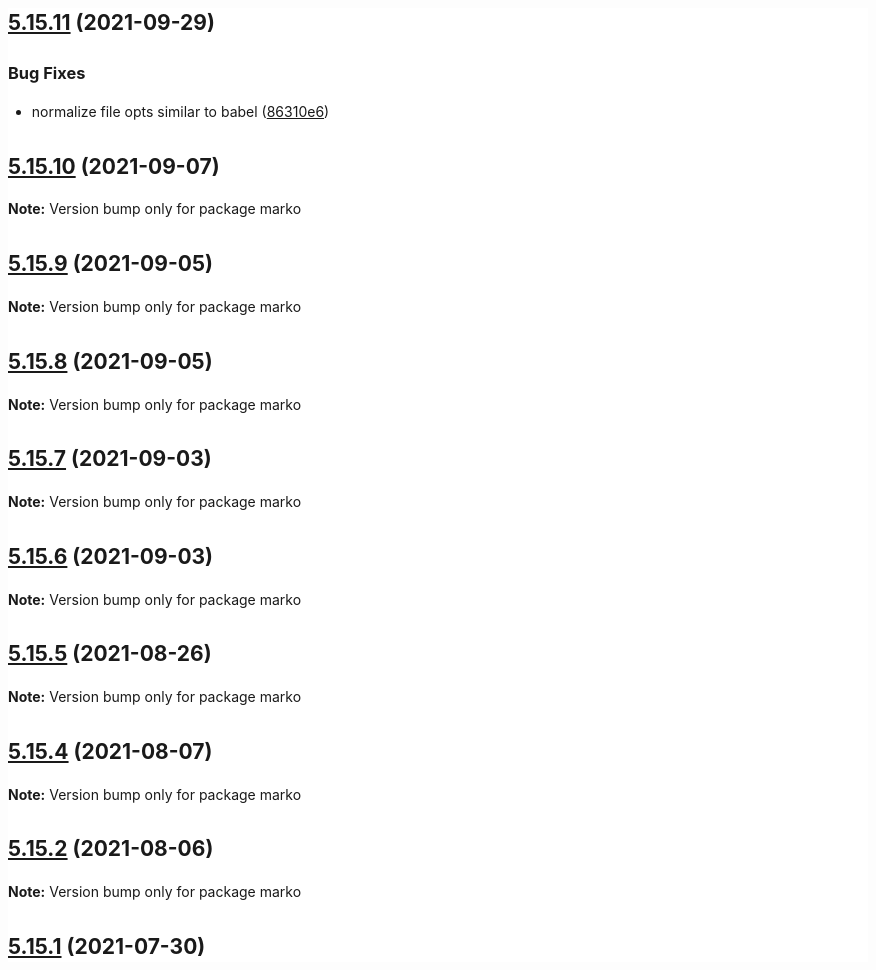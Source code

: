 ## [5.15.11](https://github.com/marko-js/marko/compare/v5.15.10...v5.15.11) (2021-09-29)

### Bug Fixes

- normalize file opts similar to babel ([86310e6](https://github.com/marko-js/marko/commit/86310e603985ed96cba523fb07e25a0852cff8e6))

## [5.15.10](https://github.com/marko-js/marko/compare/v5.15.9...v5.15.10) (2021-09-07)

**Note:** Version bump only for package marko

## [5.15.9](https://github.com/marko-js/marko/compare/v5.15.8...v5.15.9) (2021-09-05)

**Note:** Version bump only for package marko

## [5.15.8](https://github.com/marko-js/marko/compare/v5.15.7...v5.15.8) (2021-09-05)

**Note:** Version bump only for package marko

## [5.15.7](https://github.com/marko-js/marko/compare/v5.15.6...v5.15.7) (2021-09-03)

**Note:** Version bump only for package marko

## [5.15.6](https://github.com/marko-js/marko/compare/v5.15.5...v5.15.6) (2021-09-03)

**Note:** Version bump only for package marko

## [5.15.5](https://github.com/marko-js/marko/compare/v5.15.4...v5.15.5) (2021-08-26)

**Note:** Version bump only for package marko

## [5.15.4](https://github.com/marko-js/marko/compare/v5.15.3...v5.15.4) (2021-08-07)

**Note:** Version bump only for package marko

## [5.15.2](https://github.com/marko-js/marko/compare/v5.15.1...v5.15.2) (2021-08-06)

**Note:** Version bump only for package marko

## [5.15.1](https://github.com/marko-js/marko/compare/v5.15.0...v5.15.1) (2021-07-30)
